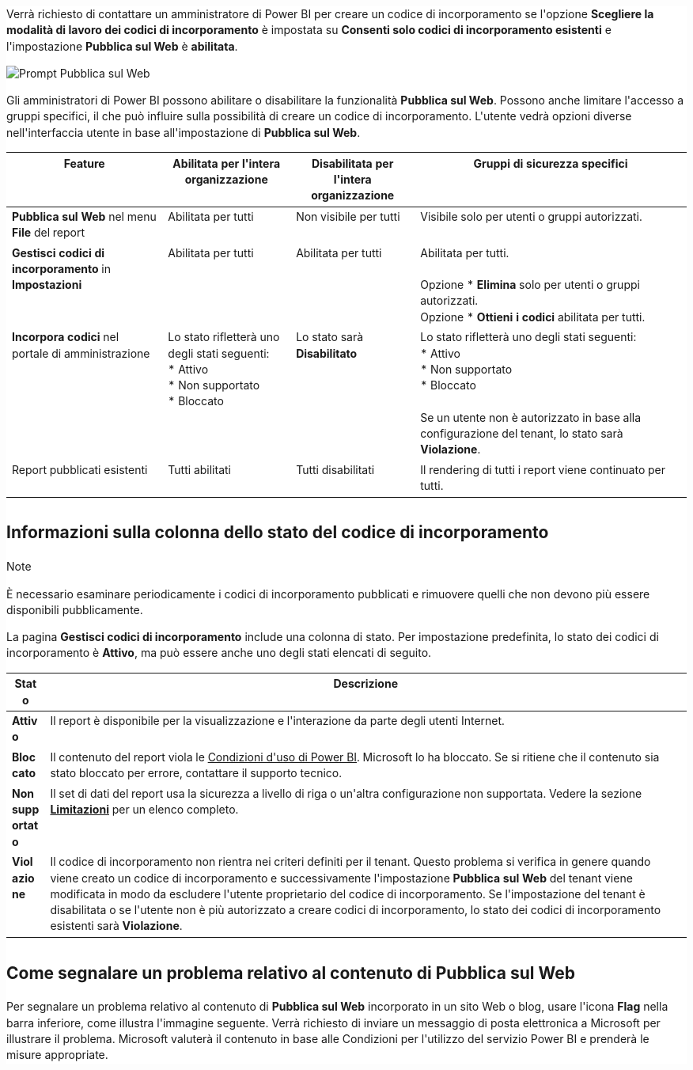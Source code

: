 Verrà richiesto di contattare un amministratore di Power BI per creare un codice di incorporamento se l'opzione **Scegliere la modalità di lavoro dei codici di incorporamento** è impostata su **Consenti solo codici di incorporamento esistenti** e l'impostazione **Pubblica sul Web** è **abilitata**.

![Prompt Pubblica sul Web](media/service-publish-to-web/publish_to_web_admin_prompt.png)

Gli amministratori di Power BI possono abilitare o disabilitare la funzionalità **Pubblica sul Web**. Possono anche limitare l'accesso a gruppi specifici, il che può influire sulla possibilità di creare un codice di incorporamento. L'utente vedrà opzioni diverse nell'interfaccia utente in base all'impostazione di **Pubblica sul Web**.

|Feature |Abilitata per l'intera organizzazione |Disabilitata per l'intera organizzazione |Gruppi di sicurezza specifici   |
|---------|---------|---------|---------|
|**Pubblica sul Web** nel menu **File** del report|Abilitata per tutti|Non visibile per tutti|Visibile solo per utenti o gruppi autorizzati.|
|**Gestisci codici di incorporamento** in **Impostazioni**|Abilitata per tutti|Abilitata per tutti|Abilitata per tutti.<br><br>Opzione * **Elimina** solo per utenti o gruppi autorizzati.<br>Opzione * **Ottieni i codici** abilitata per tutti.|
|**Incorpora codici** nel portale di amministrazione|Lo stato rifletterà uno degli stati seguenti:<br>* Attivo<br>* Non supportato<br>* Bloccato|Lo stato sarà **Disabilitato**|Lo stato rifletterà uno degli stati seguenti:<br>* Attivo<br>* Non supportato<br>* Bloccato<br><br>Se un utente non è autorizzato in base alla configurazione del tenant, lo stato sarà **Violazione**.|
|Report pubblicati esistenti|Tutti abilitati|Tutti disabilitati|Il rendering di tutti i report viene continuato per tutti.|

## <a name="understanding-the-embed-code-status-column"></a>Informazioni sulla colonna dello stato del codice di incorporamento

>[!Note]
>È necessario esaminare periodicamente i codici di incorporamento pubblicati e rimuovere quelli che non devono più essere disponibili pubblicamente. 

La pagina **Gestisci codici di incorporamento** include una colonna di stato. Per impostazione predefinita, lo stato dei codici di incorporamento è **Attivo**, ma può essere anche uno degli stati elencati di seguito.

| Stato | Descrizione |
| --- | --- |
| **Attivo** |Il report è disponibile per la visualizzazione e l'interazione da parte degli utenti Internet. |
| **Bloccato** |Il contenuto del report viola le [Condizioni d'uso di Power BI](https://powerbi.microsoft.com/terms-of-service). Microsoft lo ha bloccato. Se si ritiene che il contenuto sia stato bloccato per errore, contattare il supporto tecnico. |
| **Non supportato** |Il set di dati del report usa la sicurezza a livello di riga o un'altra configurazione non supportata. Vedere la sezione [**Limitazioni**](#limitations) per un elenco completo. |
| **Violazione** |Il codice di incorporamento non rientra nei criteri definiti per il tenant. Questo problema si verifica in genere quando viene creato un codice di incorporamento e successivamente l'impostazione **Pubblica sul Web** del tenant viene modificata in modo da escludere l'utente proprietario del codice di incorporamento. Se l'impostazione del tenant è disabilitata o se l'utente non è più autorizzato a creare codici di incorporamento, lo stato dei codici di incorporamento esistenti sarà **Violazione**. |

## <a name="how-to-report-a-concern-with-publish-to-web-content"></a>Come segnalare un problema relativo al contenuto di Pubblica sul Web

Per segnalare un problema relativo al contenuto di **Pubblica sul Web** incorporato in un sito Web o blog, usare l'icona **Flag** nella barra inferiore, come illustra l'immagine seguente. Verrà richiesto di inviare un messaggio di posta elettronica a Microsoft per illustrare il problema. Microsoft valuterà il contenuto in base alle Condizioni per l'utilizzo del servizio Power BI e prenderà le misure appropriate.
